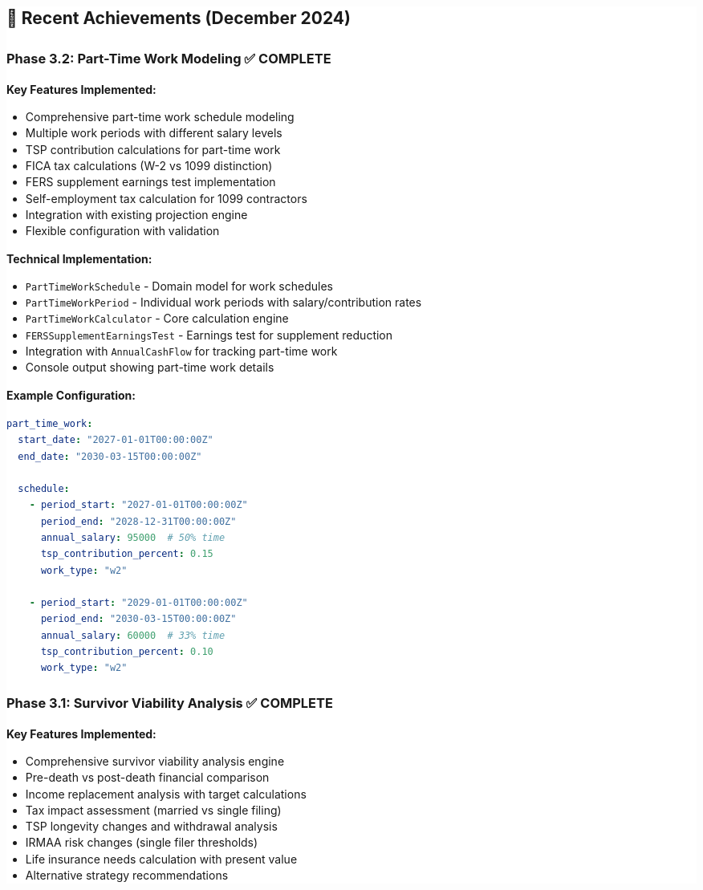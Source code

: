 ## 🚀 **Recent Achievements (December 2024)**

### **Phase 3.2: Part-Time Work Modeling** ✅ COMPLETE

**Key Features Implemented:**
- Comprehensive part-time work schedule modeling
- Multiple work periods with different salary levels
- TSP contribution calculations for part-time work
- FICA tax calculations (W-2 vs 1099 distinction)
- FERS supplement earnings test implementation
- Self-employment tax calculation for 1099 contractors
- Integration with existing projection engine
- Flexible configuration with validation

**Technical Implementation:**
- `PartTimeWorkSchedule` - Domain model for work schedules
- `PartTimeWorkPeriod` - Individual work periods with salary/contribution rates
- `PartTimeWorkCalculator` - Core calculation engine
- `FERSSupplementEarningsTest` - Earnings test for supplement reduction
- Integration with `AnnualCashFlow` for tracking part-time work
- Console output showing part-time work details

**Example Configuration:**
```yaml
part_time_work:
  start_date: "2027-01-01T00:00:00Z"
  end_date: "2030-03-15T00:00:00Z"
  
  schedule:
    - period_start: "2027-01-01T00:00:00Z"
      period_end: "2028-12-31T00:00:00Z"
      annual_salary: 95000  # 50% time
      tsp_contribution_percent: 0.15
      work_type: "w2"
      
    - period_start: "2029-01-01T00:00:00Z"
      period_end: "2030-03-15T00:00:00Z"
      annual_salary: 60000  # 33% time
      tsp_contribution_percent: 0.10
      work_type: "w2"
```

### **Phase 3.1: Survivor Viability Analysis** ✅ COMPLETE

**Key Features Implemented:**
- Comprehensive survivor viability analysis engine
- Pre-death vs post-death financial comparison
- Income replacement analysis with target calculations
- Tax impact assessment (married vs single filing)
- TSP longevity changes and withdrawal analysis
- IRMAA risk changes (single filer thresholds)
- Life insurance needs calculation with present value
- Alternative strategy recommendations
